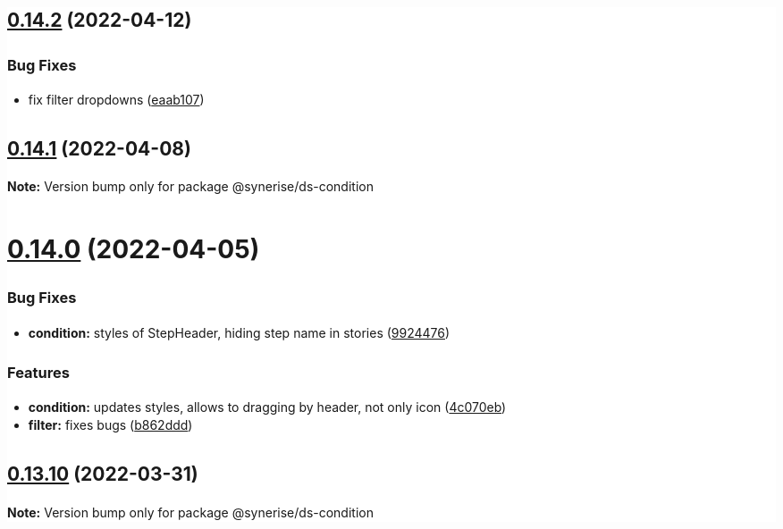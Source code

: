 



## [0.14.2](https://github.com/Synerise/synerise-design/compare/@synerise/ds-condition@0.14.1...@synerise/ds-condition@0.14.2) (2022-04-12)


### Bug Fixes

* fix filter dropdowns ([eaab107](https://github.com/Synerise/synerise-design/commit/eaab107b6dca7401a17c2e36806febd11edc677b))





## [0.14.1](https://github.com/Synerise/synerise-design/compare/@synerise/ds-condition@0.14.0...@synerise/ds-condition@0.14.1) (2022-04-08)

**Note:** Version bump only for package @synerise/ds-condition





# [0.14.0](https://github.com/Synerise/synerise-design/compare/@synerise/ds-condition@0.13.10...@synerise/ds-condition@0.14.0) (2022-04-05)


### Bug Fixes

* **condition:** styles of StepHeader, hiding step name in stories ([9924476](https://github.com/Synerise/synerise-design/commit/9924476909449c5a11db7f784ba3a30008f48120))


### Features

* **condition:** updates styles, allows to dragging by header, not only icon ([4c070eb](https://github.com/Synerise/synerise-design/commit/4c070ebaa5c3779733acea5cdff06d06842719b0))
* **filter:** fixes bugs ([b862ddd](https://github.com/Synerise/synerise-design/commit/b862dddbce1293c2a5381663fc903bb574edd135))





## [0.13.10](https://github.com/Synerise/synerise-design/compare/@synerise/ds-condition@0.13.9...@synerise/ds-condition@0.13.10) (2022-03-31)

**Note:** Version bump only for package @synerise/ds-condition




